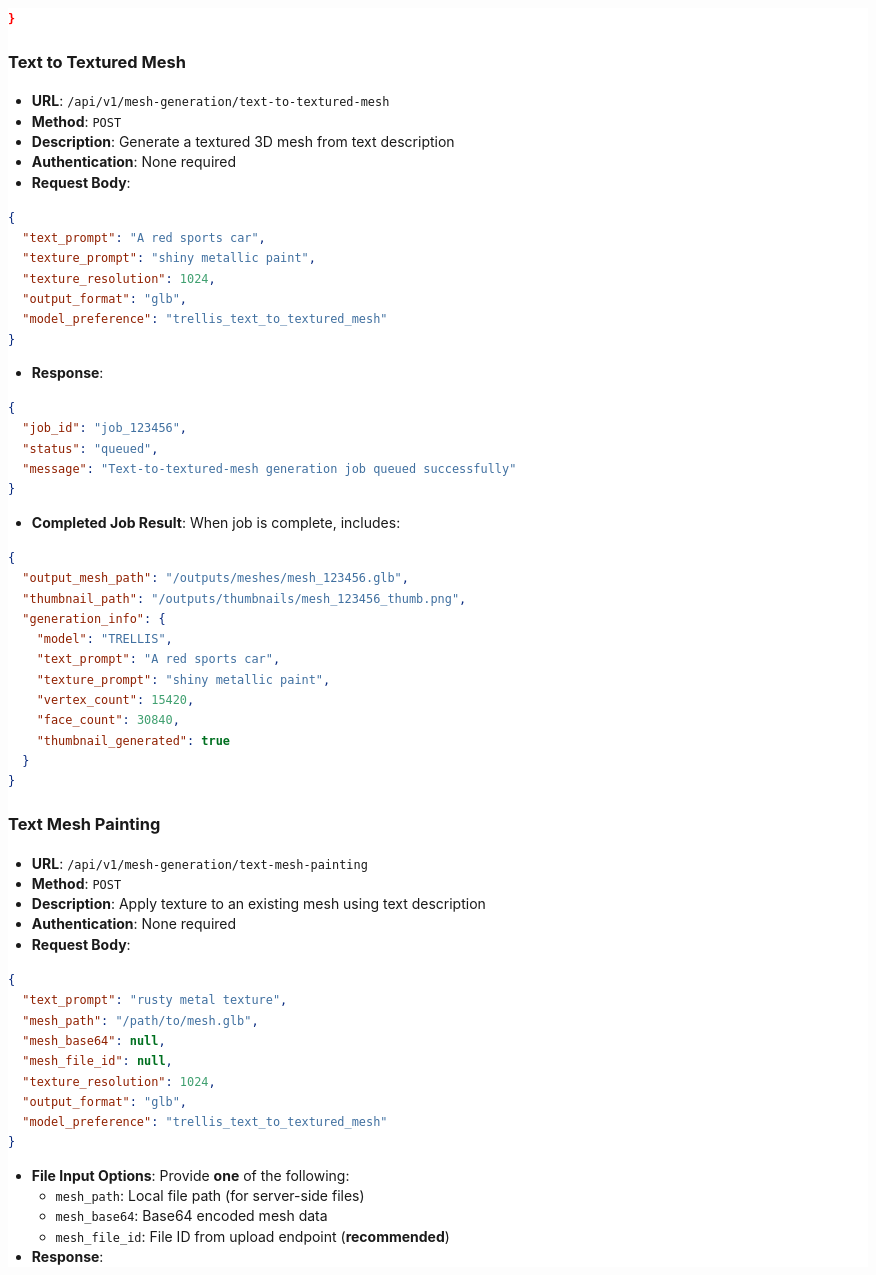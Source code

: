 ```json
}
```

### Text to Textured Mesh
- **URL**: `/api/v1/mesh-generation/text-to-textured-mesh`
- **Method**: `POST`
- **Description**: Generate a textured 3D mesh from text description
- **Authentication**: None required
- **Request Body**:
```json
{
  "text_prompt": "A red sports car",
  "texture_prompt": "shiny metallic paint",
  "texture_resolution": 1024,
  "output_format": "glb",
  "model_preference": "trellis_text_to_textured_mesh"
}
```
- **Response**:
```json
{
  "job_id": "job_123456",
  "status": "queued",
  "message": "Text-to-textured-mesh generation job queued successfully"
}
```
- **Completed Job Result**: When job is complete, includes:
```json
{
  "output_mesh_path": "/outputs/meshes/mesh_123456.glb",
  "thumbnail_path": "/outputs/thumbnails/mesh_123456_thumb.png",
  "generation_info": {
    "model": "TRELLIS",
    "text_prompt": "A red sports car",
    "texture_prompt": "shiny metallic paint",
    "vertex_count": 15420,
    "face_count": 30840,
    "thumbnail_generated": true
  }
}
```

### Text Mesh Painting
- **URL**: `/api/v1/mesh-generation/text-mesh-painting`
- **Method**: `POST`
- **Description**: Apply texture to an existing mesh using text description
- **Authentication**: None required
- **Request Body**:
```json
{
  "text_prompt": "rusty metal texture",
  "mesh_path": "/path/to/mesh.glb",
  "mesh_base64": null,
  "mesh_file_id": null,
  "texture_resolution": 1024,
  "output_format": "glb",
  "model_preference": "trellis_text_to_textured_mesh"
}
```
- **File Input Options**: Provide **one** of the following:
  - `mesh_path`: Local file path (for server-side files)
  - `mesh_base64`: Base64 encoded mesh data
  - `mesh_file_id`: File ID from upload endpoint (**recommended**)
- **Response**:
